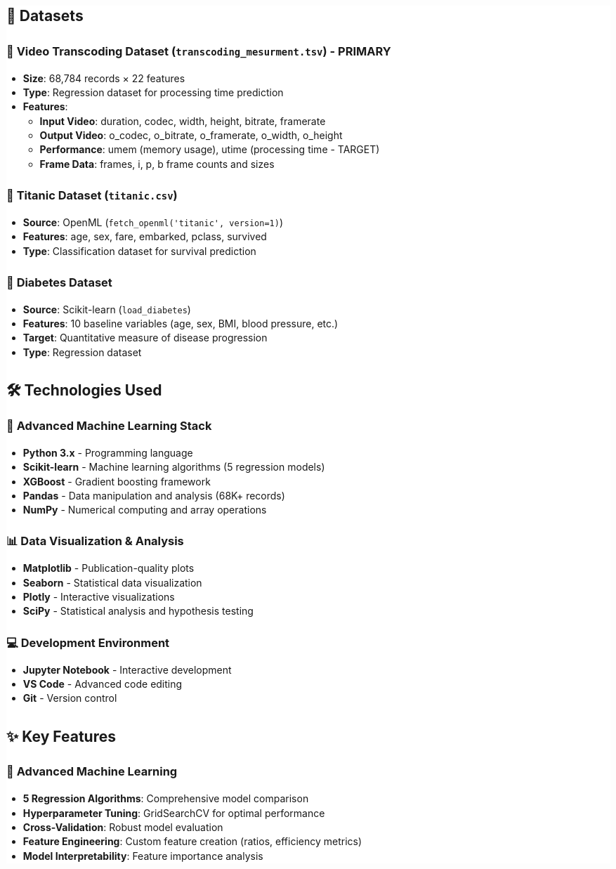 ## 📁 Datasets

### 🎥 **Video Transcoding Dataset** (`transcoding_mesurment.tsv`) - **PRIMARY**
- **Size**: 68,784 records × 22 features
- **Type**: Regression dataset for processing time prediction
- **Features**:
  - **Input Video**: duration, codec, width, height, bitrate, framerate
  - **Output Video**: o_codec, o_bitrate, o_framerate, o_width, o_height
  - **Performance**: umem (memory usage), utime (processing time - TARGET)
  - **Frame Data**: frames, i, p, b frame counts and sizes

### 🚢 **Titanic Dataset** (`titanic.csv`)
- **Source**: OpenML (`fetch_openml('titanic', version=1)`)
- **Features**: age, sex, fare, embarked, pclass, survived
- **Type**: Classification dataset for survival prediction

### 🏥 **Diabetes Dataset**
- **Source**: Scikit-learn (`load_diabetes`)
- **Features**: 10 baseline variables (age, sex, BMI, blood pressure, etc.)
- **Target**: Quantitative measure of disease progression
- **Type**: Regression dataset

## 🛠 Technologies Used

### 🔬 **Advanced Machine Learning Stack**
- **Python 3.x** - Programming language
- **Scikit-learn** - Machine learning algorithms (5 regression models)
- **XGBoost** - Gradient boosting framework
- **Pandas** - Data manipulation and analysis (68K+ records)
- **NumPy** - Numerical computing and array operations

### 📊 **Data Visualization & Analysis**
- **Matplotlib** - Publication-quality plots
- **Seaborn** - Statistical data visualization
- **Plotly** - Interactive visualizations
- **SciPy** - Statistical analysis and hypothesis testing

### 💻 **Development Environment**
- **Jupyter Notebook** - Interactive development
- **VS Code** - Advanced code editing
- **Git** - Version control

## ✨ Key Features

### 🤖 **Advanced Machine Learning**
- **5 Regression Algorithms**: Comprehensive model comparison
- **Hyperparameter Tuning**: GridSearchCV for optimal performance
- **Cross-Validation**: Robust model evaluation
- **Feature Engineering**: Custom feature creation (ratios, efficiency metrics)
- **Model Interpretability**: Feature importance analysis
